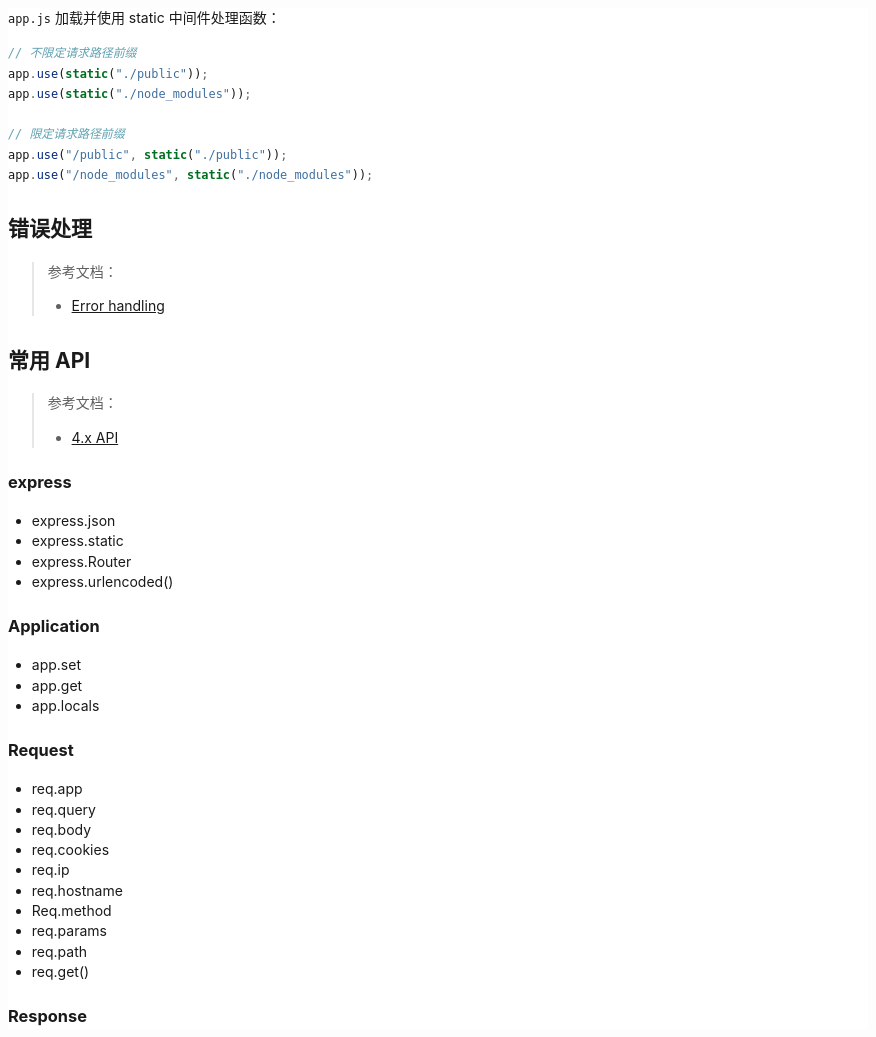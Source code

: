 `app.js` 加载并使用 static 中间件处理函数：

```javascript
// 不限定请求路径前缀
app.use(static("./public"));
app.use(static("./node_modules"));

// 限定请求路径前缀
app.use("/public", static("./public"));
app.use("/node_modules", static("./node_modules"));
```

## 错误处理

> 参考文档：
>
> - [Error handling](http://expressjs.com/en/guide/error-handling.html)

## 常用 API

> 参考文档：
>
> - [4.x API](http://expressjs.com/en/4x/api.html)

### express

- express.json
- express.static
- express.Router
- express.urlencoded()

### Application

- app.set
- app.get
- app.locals

### Request

- req.app
- req.query
- req.body
- req.cookies
- req.ip
- req.hostname
- Req.method
- req.params
- req.path
- req.get()

### Response
